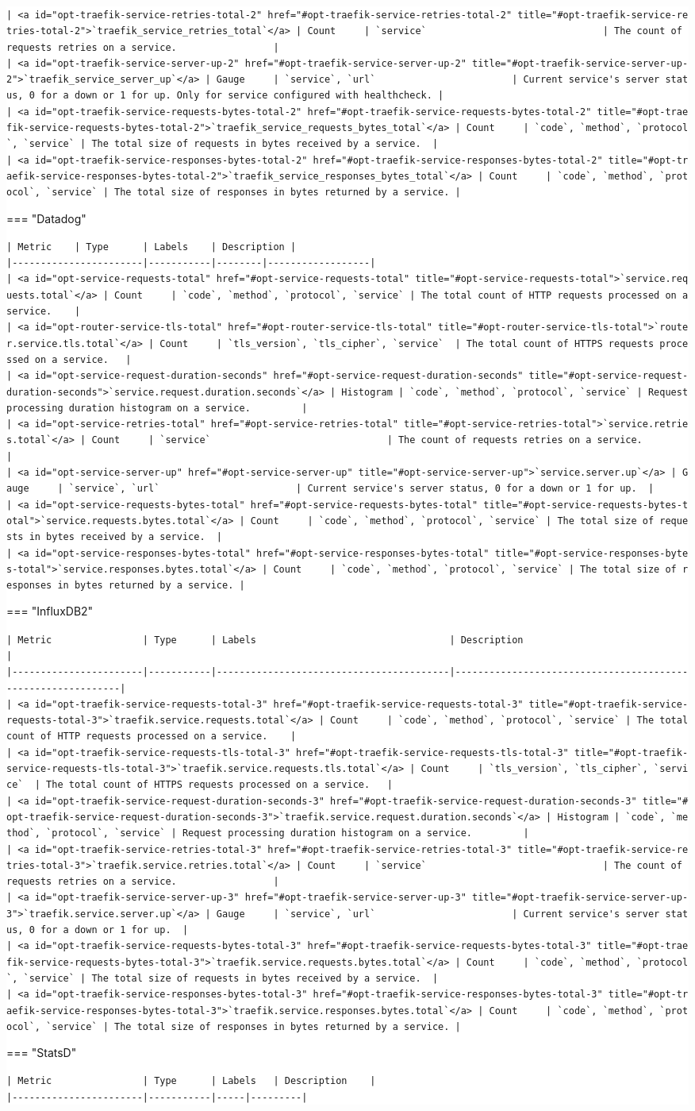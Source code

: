     | <a id="opt-traefik-service-retries-total-2" href="#opt-traefik-service-retries-total-2" title="#opt-traefik-service-retries-total-2">`traefik_service_retries_total`</a> | Count     | `service`                               | The count of requests retries on a service.                 |
    | <a id="opt-traefik-service-server-up-2" href="#opt-traefik-service-server-up-2" title="#opt-traefik-service-server-up-2">`traefik_service_server_up`</a> | Gauge     | `service`, `url`                        | Current service's server status, 0 for a down or 1 for up. Only for service configured with healthcheck. |
    | <a id="opt-traefik-service-requests-bytes-total-2" href="#opt-traefik-service-requests-bytes-total-2" title="#opt-traefik-service-requests-bytes-total-2">`traefik_service_requests_bytes_total`</a> | Count     | `code`, `method`, `protocol`, `service` | The total size of requests in bytes received by a service.  |
    | <a id="opt-traefik-service-responses-bytes-total-2" href="#opt-traefik-service-responses-bytes-total-2" title="#opt-traefik-service-responses-bytes-total-2">`traefik_service_responses_bytes_total`</a> | Count     | `code`, `method`, `protocol`, `service` | The total size of responses in bytes returned by a service. |

=== "Datadog"

    | Metric    | Type      | Labels    | Description |
    |-----------------------|-----------|--------|------------------|
    | <a id="opt-service-requests-total" href="#opt-service-requests-total" title="#opt-service-requests-total">`service.requests.total`</a> | Count     | `code`, `method`, `protocol`, `service` | The total count of HTTP requests processed on a service.    |
    | <a id="opt-router-service-tls-total" href="#opt-router-service-tls-total" title="#opt-router-service-tls-total">`router.service.tls.total`</a> | Count     | `tls_version`, `tls_cipher`, `service`  | The total count of HTTPS requests processed on a service.   |
    | <a id="opt-service-request-duration-seconds" href="#opt-service-request-duration-seconds" title="#opt-service-request-duration-seconds">`service.request.duration.seconds`</a> | Histogram | `code`, `method`, `protocol`, `service` | Request processing duration histogram on a service.         |
    | <a id="opt-service-retries-total" href="#opt-service-retries-total" title="#opt-service-retries-total">`service.retries.total`</a> | Count     | `service`                               | The count of requests retries on a service.                 |
    | <a id="opt-service-server-up" href="#opt-service-server-up" title="#opt-service-server-up">`service.server.up`</a> | Gauge     | `service`, `url`                        | Current service's server status, 0 for a down or 1 for up.  |
    | <a id="opt-service-requests-bytes-total" href="#opt-service-requests-bytes-total" title="#opt-service-requests-bytes-total">`service.requests.bytes.total`</a> | Count     | `code`, `method`, `protocol`, `service` | The total size of requests in bytes received by a service.  |
    | <a id="opt-service-responses-bytes-total" href="#opt-service-responses-bytes-total" title="#opt-service-responses-bytes-total">`service.responses.bytes.total`</a> | Count     | `code`, `method`, `protocol`, `service` | The total size of responses in bytes returned by a service. |

=== "InfluxDB2"

    | Metric                | Type      | Labels                                  | Description                                                 |
    |-----------------------|-----------|-----------------------------------------|-------------------------------------------------------------|
    | <a id="opt-traefik-service-requests-total-3" href="#opt-traefik-service-requests-total-3" title="#opt-traefik-service-requests-total-3">`traefik.service.requests.total`</a> | Count     | `code`, `method`, `protocol`, `service` | The total count of HTTP requests processed on a service.    |
    | <a id="opt-traefik-service-requests-tls-total-3" href="#opt-traefik-service-requests-tls-total-3" title="#opt-traefik-service-requests-tls-total-3">`traefik.service.requests.tls.total`</a> | Count     | `tls_version`, `tls_cipher`, `service`  | The total count of HTTPS requests processed on a service.   |
    | <a id="opt-traefik-service-request-duration-seconds-3" href="#opt-traefik-service-request-duration-seconds-3" title="#opt-traefik-service-request-duration-seconds-3">`traefik.service.request.duration.seconds`</a> | Histogram | `code`, `method`, `protocol`, `service` | Request processing duration histogram on a service.         |
    | <a id="opt-traefik-service-retries-total-3" href="#opt-traefik-service-retries-total-3" title="#opt-traefik-service-retries-total-3">`traefik.service.retries.total`</a> | Count     | `service`                               | The count of requests retries on a service.                 |
    | <a id="opt-traefik-service-server-up-3" href="#opt-traefik-service-server-up-3" title="#opt-traefik-service-server-up-3">`traefik.service.server.up`</a> | Gauge     | `service`, `url`                        | Current service's server status, 0 for a down or 1 for up.  |
    | <a id="opt-traefik-service-requests-bytes-total-3" href="#opt-traefik-service-requests-bytes-total-3" title="#opt-traefik-service-requests-bytes-total-3">`traefik.service.requests.bytes.total`</a> | Count     | `code`, `method`, `protocol`, `service` | The total size of requests in bytes received by a service.  |
    | <a id="opt-traefik-service-responses-bytes-total-3" href="#opt-traefik-service-responses-bytes-total-3" title="#opt-traefik-service-responses-bytes-total-3">`traefik.service.responses.bytes.total`</a> | Count     | `code`, `method`, `protocol`, `service` | The total size of responses in bytes returned by a service. |

=== "StatsD"

    | Metric                | Type      | Labels   | Description    |
    |-----------------------|-----------|-----|---------|